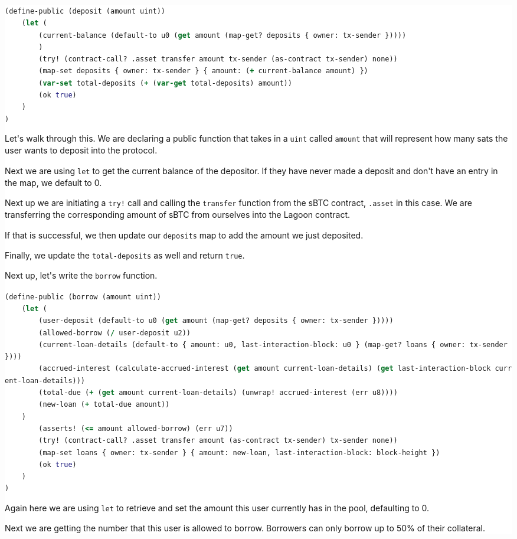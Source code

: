 ```clojure
(define-public (deposit (amount uint))
    (let (
        (current-balance (default-to u0 (get amount (map-get? deposits { owner: tx-sender }))))
        )
        (try! (contract-call? .asset transfer amount tx-sender (as-contract tx-sender) none))
        (map-set deposits { owner: tx-sender } { amount: (+ current-balance amount) })
        (var-set total-deposits (+ (var-get total-deposits) amount))
        (ok true)
    )
)
```

Let's walk through this. We are declaring a public function that takes in a `uint` called `amount` that will represent how many sats the user wants to deposit into the protocol.

Next we are using `let` to get the current balance of the depositor. If they have never made a deposit and don't have an entry in the map, we default to 0.

Next up we are initiating a `try!` call and calling the `transfer` function from the sBTC contract, `.asset` in this case. We are transferring the corresponding amount of sBTC from ourselves into the Lagoon contract.

If that is successful, we then update our `deposits` map to add the amount we just deposited.

Finally, we update the `total-deposits` as well and return `true`.

Next up, let's write the `borrow` function.

```clojure
(define-public (borrow (amount uint))
    (let (
        (user-deposit (default-to u0 (get amount (map-get? deposits { owner: tx-sender }))))
        (allowed-borrow (/ user-deposit u2))
        (current-loan-details (default-to { amount: u0, last-interaction-block: u0 } (map-get? loans { owner: tx-sender })))
        (accrued-interest (calculate-accrued-interest (get amount current-loan-details) (get last-interaction-block current-loan-details)))
        (total-due (+ (get amount current-loan-details) (unwrap! accrued-interest (err u8))))
        (new-loan (+ total-due amount))
    )
        (asserts! (<= amount allowed-borrow) (err u7))
        (try! (contract-call? .asset transfer amount (as-contract tx-sender) tx-sender none))
        (map-set loans { owner: tx-sender } { amount: new-loan, last-interaction-block: block-height })
        (ok true)
    )
)
```

Again here we are using `let` to retrieve and set the amount this user currently has in the pool, defaulting to 0.

Next we are getting the number that this user is allowed to borrow. Borrowers can only borrow up to 50% of their collateral.
